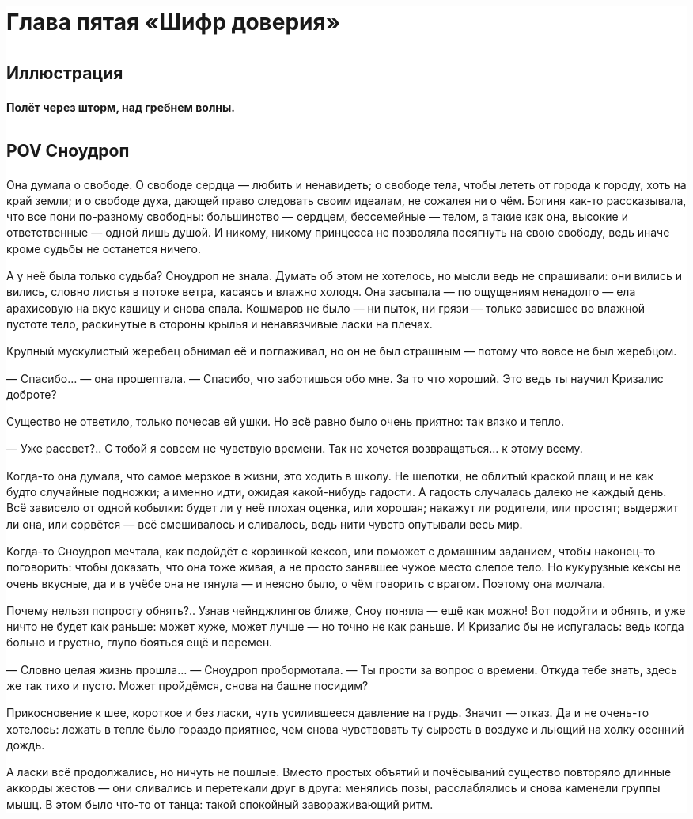 # Глава пятая «Шифр доверия»

## Иллюстрация

**Полёт через шторм, над гребнем волны.**

## POV Сноудроп

Она думала о свободе. О свободе сердца — любить и ненавидеть; о свободе тела, чтобы лететь от города к городу, хоть на край земли; и о свободе духа, дающей право следовать своим идеалам, не сожалея ни о чём. Богиня как-то рассказывала, что все пони по-разному свободны: большинство — сердцем, бессемейные — телом, а такие как она, высокие и ответственные — одной лишь душой. И никому, никому принцесса не позволяла посягнуть на свою свободу, ведь иначе кроме судьбы не останется ничего.

А у неё была только судьба? Сноудроп не знала. Думать об этом не хотелось, но мысли ведь не спрашивали: они вились и вились, словно листья в потоке ветра, касаясь и влажно холодя. Она засыпала — по ощущениям ненадолго — ела арахисовую на вкус кашицу и снова спала. Кошмаров не было — ни пыток, ни грязи — только зависшее во влажной пустоте тело, раскинутые в стороны крылья и ненавязчивые ласки на плечах.

Крупный мускулистый жеребец обнимал её и поглаживал, но он не был страшным — потому что вовсе не был жеребцом.

— Спасибо… — она прошептала. — Спасибо, что заботишься обо мне. За то что хороший. Это ведь ты научил Кризалис доброте?

Существо не ответило, только почесав ей ушки. Но всё равно было очень приятно: так вязко и тепло.

— Уже рассвет?.. С тобой я совсем не чувствую времени. Так не хочется возвращаться… к этому всему.

Когда-то она думала, что самое мерзкое в жизни, это ходить в школу. Не шепотки, не облитый краской плащ и не как будто случайные подножки; а именно идти, ожидая какой-нибудь гадости. А гадость случалась далеко не каждый день. Всё зависело от одной кобылки: будет ли у неё плохая оценка, или хорошая; накажут ли родители, или простят; выдержит ли она, или сорвётся — всё смешивалось и сливалось, ведь нити чувств опутывали весь мир.

Когда-то Сноудроп мечтала, как подойдёт с корзинкой кексов, или поможет с домашним заданием, чтобы наконец-то поговорить: чтобы доказать, что она тоже живая, а не просто занявшее чужое место слепое тело. Но кукурузные кексы не очень вкусные, да и в учёбе она не тянула — и неясно было, о чём говорить с врагом. Поэтому она молчала.

Почему нельзя попросту обнять?.. Узнав чейнджлингов ближе, Сноу поняла — ещё как можно! Вот подойти и обнять, и уже ничто не будет как раньше: может хуже, может лучше — но точно не как раньше. И Кризалис бы не испугалась: ведь когда больно и грустно, глупо бояться ещё и перемен.

— Словно целая жизнь прошла… — Сноудроп пробормотала. — Ты прости за вопрос о времени. Откуда тебе знать, здесь же так тихо и пусто. Может пройдёмся, снова на башне посидим?

Прикосновение к шее, короткое и без ласки, чуть усилившееся давление на грудь. Значит — отказ. Да и не очень-то хотелось: лежать в тепле было гораздо приятнее, чем снова чувствовать ту сырость в воздухе и льющий на холку осенний дождь.

А ласки всё продолжались, но ничуть не пошлые. Вместо простых объятий и почёсываний существо повторяло длинные аккорды жестов — они сливались и перетекали друг в друга: менялись позы, расслаблялись и снова каменели группы мышц. В этом было что-то от танца: такой спокойный завораживающий ритм.
